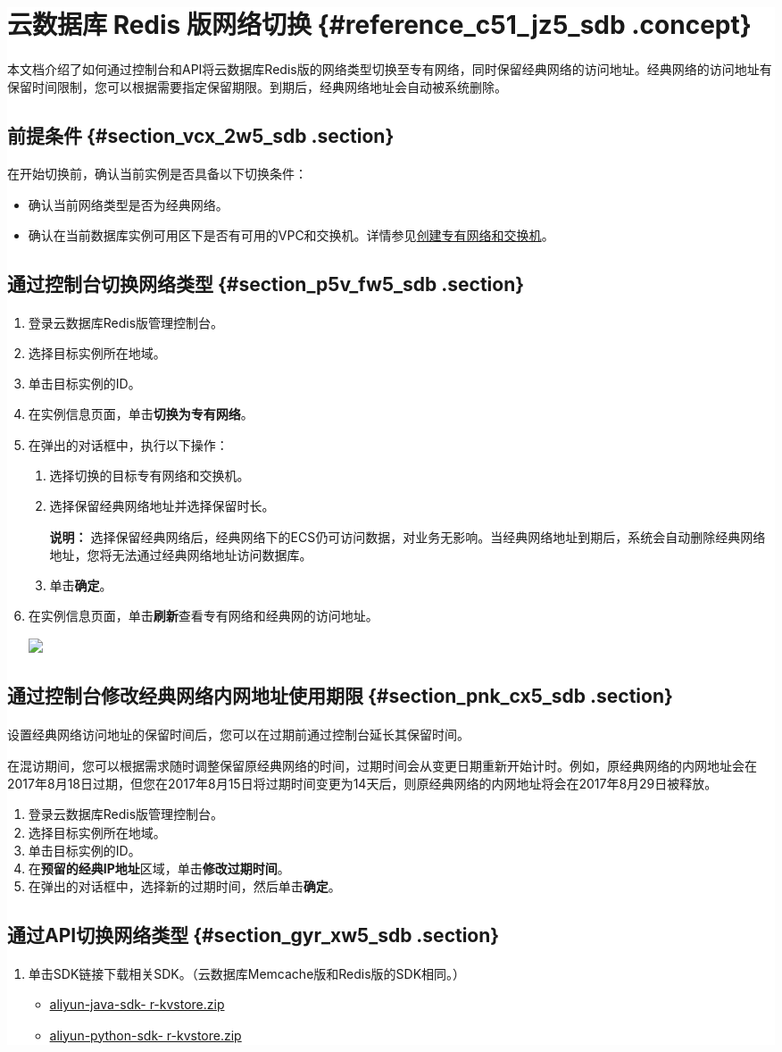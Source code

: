 # 云数据库 Redis 版网络切换 {#reference_c51_jz5_sdb .concept}

本文档介绍了如何通过控制台和API将云数据库Redis版的网络类型切换至专有网络，同时保留经典网络的访问地址。经典网络的访问地址有保留时间限制，您可以根据需要指定保留期限。到期后，经典网络地址会自动被系统删除。

## 前提条件 {#section_vcx_2w5_sdb .section}

在开始切换前，确认当前实例是否具备以下切换条件：

-   确认当前网络类型是否为经典网络。

-   确认在当前数据库实例可用区下是否有可用的VPC和交换机。详情参见[创建专有网络和交换机](../../../../intl.zh-CN/用户指南/管理专有网络.md#section_ufw_rhv_rdb)。


## 通过控制台切换网络类型 {#section_p5v_fw5_sdb .section}

1.  登录云数据库Redis版管理控制台。
2.  选择目标实例所在地域。
3.  单击目标实例的ID。
4.  在实例信息页面，单击**切换为专有网络**。
5.  在弹出的对话框中，执行以下操作：
    1.  选择切换的目标专有网络和交换机。
    2.  选择保留经典网络地址并选择保留时长。

        **说明：** 选择保留经典网络后，经典网络下的ECS仍可访问数据，对业务无影响。当经典网络地址到期后，系统会自动删除经典网络地址，您将无法通过经典网络地址访问数据库。

    3.  单击**确定**。
6.  在实例信息页面，单击**刷新**查看专有网络和经典网的访问地址。

    ![](http://static-aliyun-doc.oss-cn-hangzhou.aliyuncs.com/assets/img/2462/1543494040843_zh-CN.png)


## 通过控制台修改经典网络内网地址使用期限 {#section_pnk_cx5_sdb .section}

设置经典网络访问地址的保留时间后，您可以在过期前通过控制台延长其保留时间。

在混访期间，您可以根据需求随时调整保留原经典网络的时间，过期时间会从变更日期重新开始计时。例如，原经典网络的内网地址会在2017年8月18日过期，但您在2017年8月15日将过期时间变更为14天后，则原经典网络的内网地址将会在2017年8月29日被释放。

1.  登录云数据库Redis版管理控制台。
2.  选择目标实例所在地域。
3.  单击目标实例的ID。
4.  在**预留的经典IP地址**区域，单击**修改过期时间**。
5.  在弹出的对话框中，选择新的过期时间，然后单击**确定**。

## 通过API切换网络类型 {#section_gyr_xw5_sdb .section}

1.  单击SDK链接下载相关SDK。（云数据库Memcache版和Redis版的SDK相同。）
    -   [aliyun-java-sdk- r-kvstore.zip](http://docs-aliyun.cn-hangzhou.oss.aliyun-inc.com/assets/attach/57965/cn_zh/1505897538196/aliyun-java-sdk-r-kvstore.zip)

    -   [aliyun-python-sdk- r-kvstore.zip](http://docs-aliyun.cn-hangzhou.oss.aliyun-inc.com/assets/attach/57965/cn_zh/1505897520896/aliyun-python-sdk-r-kvstore.zip)
